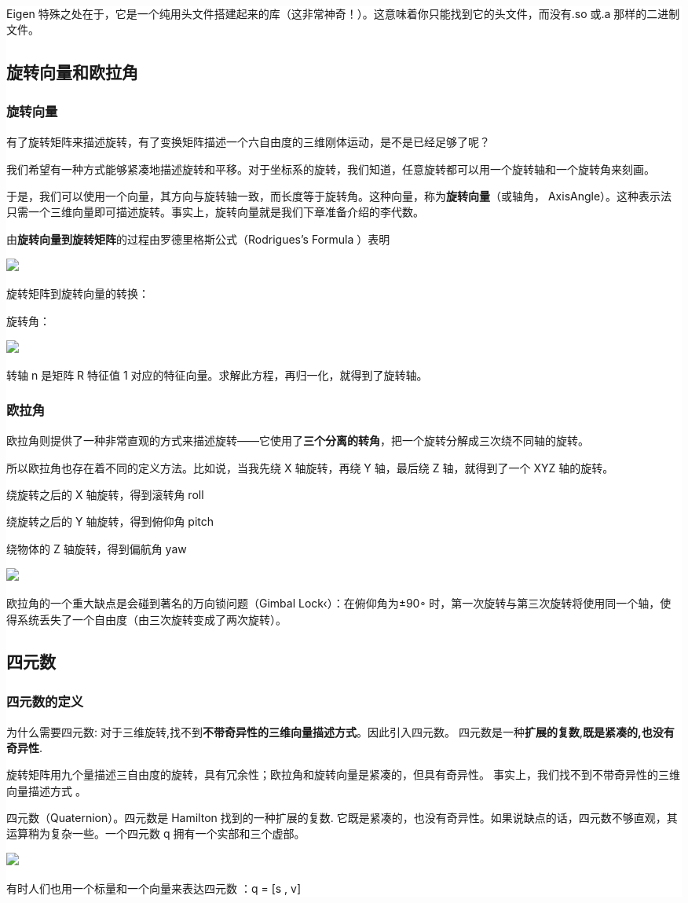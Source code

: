 Eigen 特殊之处在于，它是一个纯用头文件搭建起来的库（这非常神奇！）。这意味着你只能找到它的头文件，而没有.so 或.a 那样的二进制文件。  

## 旋转向量和欧拉角  

### 旋转向量  

有了旋转矩阵来描述旋转，有了变换矩阵描述一个六自由度的三维刚体运动，是不是已经足够了呢？  

我们希望有一种方式能够紧凑地描述旋转和平移。对于坐标系的旋转，我们知道，任意旋转都可以用一个旋转轴和一个旋转角来刻画。  

于是，我们可以使用一个向量，其方向与旋转轴一致，而长度等于旋转角。这种向量，称为**旋转向量**（或轴角， AxisAngle）。这种表示法只需一个三维向量即可描述旋转。事实上，旋转向量就是我们下章准备介绍的李代数。 

由**旋转向量到旋转矩阵**的过程由罗德里格斯公式（Rodrigues’s Formula ）表明  

![](https://cdn.jsdelivr.net/gh/clint-sfy/blogcdn@master/ros/slam_14/20231124142408.png)

旋转矩阵到旋转向量的转换：

旋转角：

![](https://cdn.jsdelivr.net/gh/clint-sfy/blogcdn@master/ros/slam_14/20231124142513.png)

转轴 n 是矩阵 R 特征值 1 对应的特征向量。求解此方程，再归一化，就得到了旋转轴。    

### 欧拉角  

欧拉角则提供了一种非常直观的方式来描述旋转——它使用了**三个分离的转角**，把一个旋转分解成三次绕不同轴的旋转。  

所以欧拉角也存在着不同的定义方法。比如说，当我先绕 X 轴旋转，再绕 Y 轴，最后绕 Z 轴，就得到了一个 XYZ 轴的旋转。  

绕旋转之后的 X 轴旋转，得到滚转角 roll  

绕旋转之后的 Y 轴旋转，得到俯仰角 pitch

绕物体的 Z 轴旋转，得到偏航角 yaw

![](https://cdn.jsdelivr.net/gh/clint-sfy/blogcdn@master/ros/slam_14/20231124143051.png)

欧拉角的一个重大缺点是会碰到著名的万向锁问题（Gimbal Lock‹）：在俯仰角为±90◦ 时，第一次旋转与第三次旋转将使用同一个轴，使得系统丢失了一个自由度（由三次旋转变成了两次旋转）。  

## 四元数

### 四元数的定义  

为什么需要四元数: 对于三维旋转,找不到**不带奇异性的三维向量描述方式**。因此引入四元数。
四元数是一种**扩展的复数**,**既是紧凑的,也没有奇异性**.

旋转矩阵用九个量描述三自由度的旋转，具有冗余性；欧拉角和旋转向量是紧凑的，但具有奇异性。  事实上，我们找不到不带奇异性的三维向量描述方式 。

四元数（Quaternion）。四元数是 Hamilton 找到的一种扩展的复数. 它既是紧凑的，也没有奇异性。如果说缺点的话，四元数不够直观，其运算稍为复杂一些。一个四元数 q 拥有一个实部和三个虚部。    

![](https://cdn.jsdelivr.net/gh/clint-sfy/blogcdn@master/ros/slam_14/20231124144123.png)

有时人们也用一个标量和一个向量来表达四元数 ：q = [s , v]
